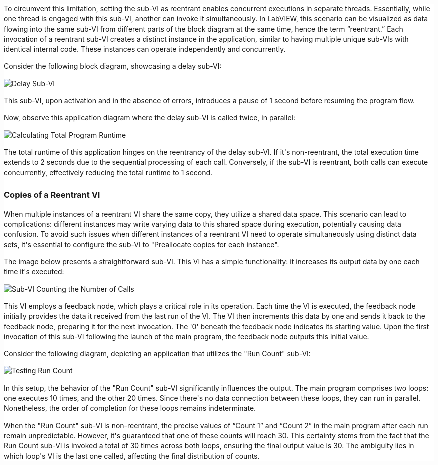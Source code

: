 To circumvent this limitation, setting the sub-VI as reentrant enables concurrent executions in separate threads. Essentially, while one thread is engaged with this sub-VI, another can invoke it simultaneously. In LabVIEW, this scenario can be visualized as data flowing into the same sub-VI from different parts of the block diagram at the same time, hence the term “reentrant.” Each invocation of a reentrant sub-VI creates a distinct instance in the application, similar to having multiple unique sub-VIs with identical internal code. These instances can operate independently and concurrently.

Consider the following block diagram, showcasing a delay sub-VI:

![Delay Sub-VI](../../../../docs/images/image171.png "Delay Sub-VI")

This sub-VI, upon activation and in the absence of errors, introduces a pause of 1 second before resuming the program flow.

Now, observe this application diagram where the delay sub-VI is called twice, in parallel:

![Calculating Total Program Runtime](../../../../docs/images/image254.png "Calculating Total Program Runtime")

The total runtime of this application hinges on the reentrancy of the delay sub-VI. If it's non-reentrant, the total execution time extends to 2 seconds due to the sequential processing of each call. Conversely, if the sub-VI is reentrant, both calls can execute concurrently, effectively reducing the total runtime to 1 second.


### Copies of a Reentrant VI

When multiple instances of a reentrant VI share the same copy, they utilize a shared data space. This scenario can lead to complications: different instances may write varying data to this shared space during execution, potentially causing data confusion. To avoid such issues when different instances of a reentrant VI need to operate simultaneously using distinct data sets, it's essential to configure the sub-VI to "Preallocate copies for each instance".

The image below presents a straightforward sub-VI. This VI has a simple functionality: it increases its output data by one each time it's executed:

![](../../../../docs/images/image255.png "Sub-VI Counting the Number of Calls")

This VI employs a feedback node, which plays a critical role in its operation. Each time the VI is executed, the feedback node initially provides the data it received from the last run of the VI. The VI then increments this data by one and sends it back to the feedback node, preparing it for the next invocation. The '0' beneath the feedback node indicates its starting value. Upon the first invocation of this sub-VI following the launch of the main program, the feedback node outputs this initial value.

Consider the following diagram, depicting an application that utilizes the "Run Count" sub-VI:

![](../../../../docs/images/image256.png "Testing Run Count")

In this setup, the behavior of the "Run Count" sub-VI significantly influences the output. The main program comprises two loops: one executes 10 times, and the other 20 times. Since there's no data connection between these loops, they can run in parallel. Nonetheless, the order of completion for these loops remains indeterminate.

When the "Run Count" sub-VI is non-reentrant, the precise values of “Count 1” and “Count 2” in the main program after each run remain unpredictable. However, it's guaranteed that one of these counts will reach 30. This certainty stems from the fact that the Run Count sub-VI is invoked a total of 30 times across both loops, ensuring the final output value is 30. The ambiguity lies in which loop's VI is the last one called, affecting the final distribution of counts.
